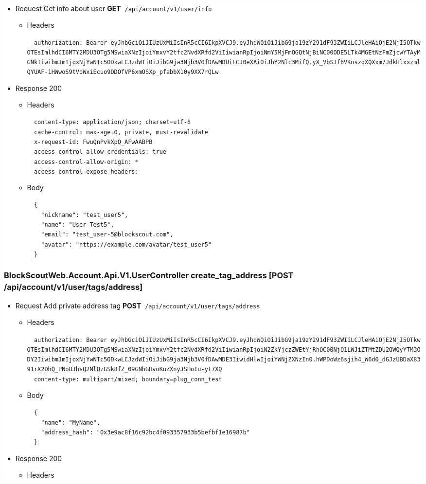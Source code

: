 
 


+ Request Get info about user
**GET**&nbsp;&nbsp;`/api/account/v1/user/info`

    + Headers
    
            authorization: Bearer eyJhbGciOiJIUzUxMiIsInR5cCI6IkpXVCJ9.eyJhdWQiOiJibG9ja19zY291dF93ZWIiLCJleHAiOjE2NjI5OTkwOTEsImlhdCI6MTY2MDU3OTg5MSwiaXNzIjoiYmxvY2tfc2NvdXRfd2ViIiwianRpIjoiNmY5MjFmOGQtNjBiNC00ODE5LTk4MGEtNzFmZjcwYTAyMGNkIiwibmJmIjoxNjYwNTc5ODkwLCJzdWIiOiJibG9ja3Njb3V0fDAwMDUiLCJ0eXAiOiJhY2Nlc3MifQ.yX_VbSJf6VKnszqXQXxm7JdkHlxxzmlQYUAF-1HWwoS9tVoWxiEcuo9DDOfVP6xmOSXp_pfabbX10y9XX7rQLw

+ Response 200

    + Headers
    
            content-type: application/json; charset=utf-8
            cache-control: max-age=0, private, must-revalidate
            x-request-id: FwuQnPvkXpQ_AFwAABPB
            access-control-allow-credentials: true
            access-control-allow-origin: *
            access-control-expose-headers: 
    + Body
    
            {
              "nickname": "test_user5",
              "name": "User Test5",
              "email": "test_user-5@blockscout.com",
              "avatar": "https://example.com/avatar/test_user5"
            }
### BlockScoutWeb.Account.Api.V1.UserController create_tag_address [POST /api/account/v1/user/tags/address]


 


+ Request Add private address tag
**POST**&nbsp;&nbsp;`/api/account/v1/user/tags/address`

    + Headers
    
            authorization: Bearer eyJhbGciOiJIUzUxMiIsInR5cCI6IkpXVCJ9.eyJhdWQiOiJibG9ja19zY291dF93ZWIiLCJleHAiOjE2NjI5OTkwOTEsImlhdCI6MTY2MDU3OTg5MSwiaXNzIjoiYmxvY2tfc2NvdXRfd2ViIiwianRpIjoiN2ZkYjczZWEtYjRhOC00NjQ1LWJiZTMtZDU2OWQyYTM3ODY2IiwibmJmIjoxNjYwNTc5ODkwLCJzdWIiOiJibG9ja3Njb3V0fDAwMDE3IiwidHlwIjoiYWNjZXNzIn0.hWPDoWz6sjih4_W6d0_dGJzUBDaX8391rX2DhQ_PNo8JhsQ2NlQzGSk8fZ_09GNhGHvoKuZXnyJSHoIu-yt7XQ
            content-type: multipart/mixed; boundary=plug_conn_test
    + Body
    
            {
              "name": "MyName",
              "address_hash": "0x3e9ac8f16c92bc4f093357933b5befbf1e16987b"
            }

+ Response 200

    + Headers
    